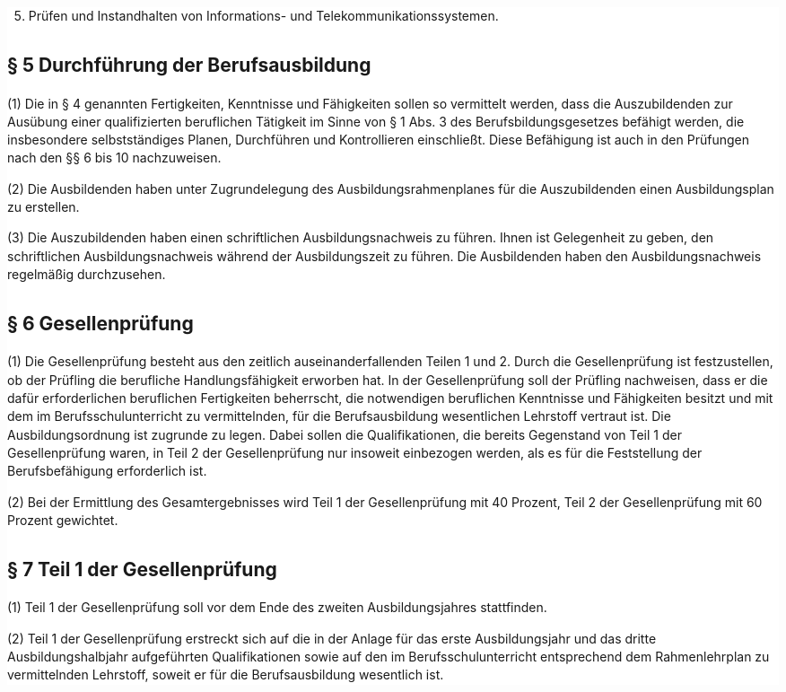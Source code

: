 
5.  Prüfen und Instandhalten von Informations- und
    Telekommunikationssystemen.





## § 5 Durchführung der Berufsausbildung

(1) Die in § 4 genannten Fertigkeiten, Kenntnisse und Fähigkeiten
sollen so vermittelt werden, dass die Auszubildenden zur Ausübung
einer qualifizierten beruflichen Tätigkeit im Sinne von § 1 Abs. 3 des
Berufsbildungsgesetzes befähigt werden, die insbesondere
selbstständiges Planen, Durchführen und Kontrollieren einschließt.
Diese Befähigung ist auch in den Prüfungen nach den §§ 6 bis 10
nachzuweisen.

(2) Die Ausbildenden haben unter Zugrundelegung des
Ausbildungsrahmenplanes für die Auszubildenden einen Ausbildungsplan
zu erstellen.

(3) Die Auszubildenden haben einen schriftlichen Ausbildungsnachweis
zu führen. Ihnen ist Gelegenheit zu geben, den schriftlichen
Ausbildungsnachweis während der Ausbildungszeit zu führen. Die
Ausbildenden haben den Ausbildungsnachweis regelmäßig durchzusehen.


## § 6 Gesellenprüfung

(1) Die Gesellenprüfung besteht aus den zeitlich auseinanderfallenden
Teilen 1 und 2. Durch die Gesellenprüfung ist festzustellen, ob der
Prüfling die berufliche Handlungsfähigkeit erworben hat. In der
Gesellenprüfung soll der Prüfling nachweisen, dass er die dafür
erforderlichen beruflichen Fertigkeiten beherrscht, die notwendigen
beruflichen Kenntnisse und Fähigkeiten besitzt und mit dem im
Berufsschulunterricht zu vermittelnden, für die Berufsausbildung
wesentlichen Lehrstoff vertraut ist. Die Ausbildungsordnung ist
zugrunde zu legen. Dabei sollen die Qualifikationen, die bereits
Gegenstand von Teil 1 der Gesellenprüfung waren, in Teil 2 der
Gesellenprüfung nur insoweit einbezogen werden, als es für die
Feststellung der Berufsbefähigung erforderlich ist.

(2) Bei der Ermittlung des Gesamtergebnisses wird Teil 1 der
Gesellenprüfung mit 40 Prozent, Teil 2 der Gesellenprüfung mit 60
Prozent gewichtet.


## § 7 Teil 1 der Gesellenprüfung

(1) Teil 1 der Gesellenprüfung soll vor dem Ende des zweiten
Ausbildungsjahres stattfinden.

(2) Teil 1 der Gesellenprüfung erstreckt sich auf die in der Anlage
für das erste Ausbildungsjahr und das dritte Ausbildungshalbjahr
aufgeführten Qualifikationen sowie auf den im Berufsschulunterricht
entsprechend dem Rahmenlehrplan zu vermittelnden Lehrstoff, soweit er
für die Berufsausbildung wesentlich ist.
